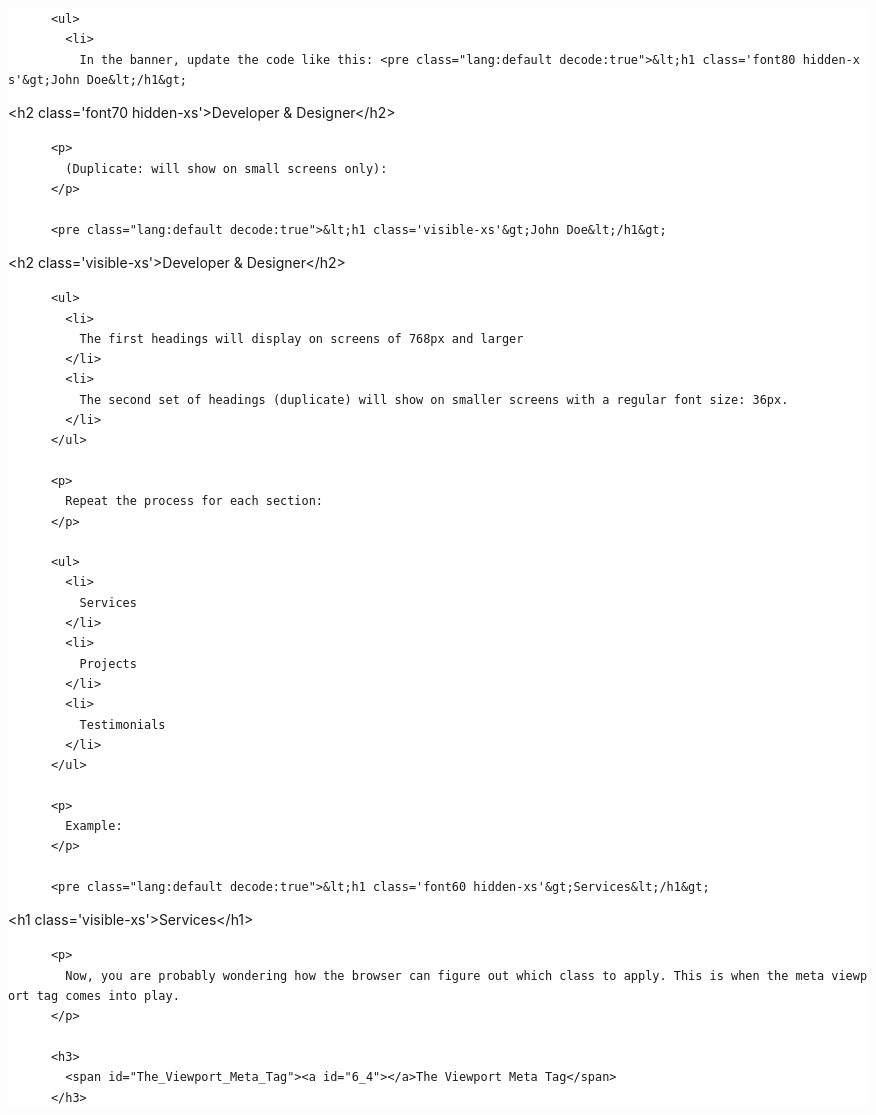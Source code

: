           <ul>
            <li>
              In the banner, update the code like this: <pre class="lang:default decode:true">&lt;h1 class='font80 hidden-xs'&gt;John Doe&lt;/h1&gt;
&lt;h2 class='font70 hidden-xs'&gt;Developer &amp; Designer&lt;/h2&gt;</pre>
            </li>
          </ul>

          <p>
            (Duplicate: will show on small screens only):
          </p>

          <pre class="lang:default decode:true">&lt;h1 class='visible-xs'&gt;John Doe&lt;/h1&gt;
&lt;h2 class='visible-xs'&gt;Developer &amp; Designer&lt;/h2&gt;</pre>

          <ul>
            <li>
              The first headings will display on screens of 768px and larger
            </li>
            <li>
              The second set of headings (duplicate) will show on smaller screens with a regular font size: 36px.
            </li>
          </ul>

          <p>
            Repeat the process for each section:
          </p>

          <ul>
            <li>
              Services
            </li>
            <li>
              Projects
            </li>
            <li>
              Testimonials
            </li>
          </ul>

          <p>
            Example:
          </p>

          <pre class="lang:default decode:true">&lt;h1 class='font60 hidden-xs'&gt;Services&lt;/h1&gt;
&lt;h1 class='visible-xs'&gt;Services&lt;/h1&gt;</pre>

          <p>
            Now, you are probably wondering how the browser can figure out which class to apply. This is when the meta viewport tag comes into play.
          </p>

          <h3>
            <span id="The_Viewport_Meta_Tag"><a id="6_4"></a>The Viewport Meta Tag</span>
          </h3>
